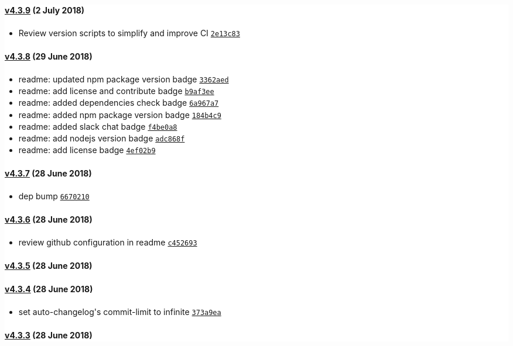 #### [v4.3.9](https://github.com/centralnicgroup-opensource/rtldev-middleware-node-sdk/compare/v4.3.8...v4.3.9) (2 July 2018)

- Review version scripts to simplify and improve CI [`2e13c83`](https://github.com/centralnicgroup-opensource/rtldev-middleware-node-sdk/commit/2e13c831694a61ca03447b017a981ddfae2affd7)

#### [v4.3.8](https://github.com/centralnicgroup-opensource/rtldev-middleware-node-sdk/compare/v4.3.7...v4.3.8) (29 June 2018)

- readme: updated npm package version badge [`3362aed`](https://github.com/centralnicgroup-opensource/rtldev-middleware-node-sdk/commit/3362aede8c1a42fca974e5373e46faa015306e2b)
- readme: add license and contribute badge [`b9af3ee`](https://github.com/centralnicgroup-opensource/rtldev-middleware-node-sdk/commit/b9af3eea5ca4f9a68960901d4b6e8ea070a960af)
- readme: added dependencies check badge [`6a967a7`](https://github.com/centralnicgroup-opensource/rtldev-middleware-node-sdk/commit/6a967a79b87d9506c738519ac336c400bbb69ed0)
- readme: added npm package version badge [`184b4c9`](https://github.com/centralnicgroup-opensource/rtldev-middleware-node-sdk/commit/184b4c97ec43ef6b41f53b3fddea8c8cef95c36e)
- readme: added slack chat badge [`f4be0a8`](https://github.com/centralnicgroup-opensource/rtldev-middleware-node-sdk/commit/f4be0a8643c6c69338edcb04001bea4604d0e6bb)
- readme: add nodejs version badge [`adc868f`](https://github.com/centralnicgroup-opensource/rtldev-middleware-node-sdk/commit/adc868ffa532ba89556d08dcf0660e200e513a4b)
- readme: add license badge [`4ef02b9`](https://github.com/centralnicgroup-opensource/rtldev-middleware-node-sdk/commit/4ef02b9610934d760d1313735dfaef8b26d28b1c)

#### [v4.3.7](https://github.com/centralnicgroup-opensource/rtldev-middleware-node-sdk/compare/v4.3.6...v4.3.7) (28 June 2018)

- dep bump [`6670210`](https://github.com/centralnicgroup-opensource/rtldev-middleware-node-sdk/commit/6670210872477f264ac743e083f584605bc8bf43)

#### [v4.3.6](https://github.com/centralnicgroup-opensource/rtldev-middleware-node-sdk/compare/v4.3.5...v4.3.6) (28 June 2018)

- review github configuration in readme [`c452693`](https://github.com/centralnicgroup-opensource/rtldev-middleware-node-sdk/commit/c4526933270ee163ae6f65a36fd41a0de00ff174)

#### [v4.3.5](https://github.com/centralnicgroup-opensource/rtldev-middleware-node-sdk/compare/v4.3.4...v4.3.5) (28 June 2018)

#### [v4.3.4](https://github.com/centralnicgroup-opensource/rtldev-middleware-node-sdk/compare/v4.3.3...v4.3.4) (28 June 2018)

- set auto-changelog's commit-limit to infinite [`373a9ea`](https://github.com/centralnicgroup-opensource/rtldev-middleware-node-sdk/commit/373a9ea2648c9a206fc7c8ce886f0decfcce3b3c)

#### [v4.3.3](https://github.com/centralnicgroup-opensource/rtldev-middleware-node-sdk/compare/v4.3.2...v4.3.3) (28 June 2018)

